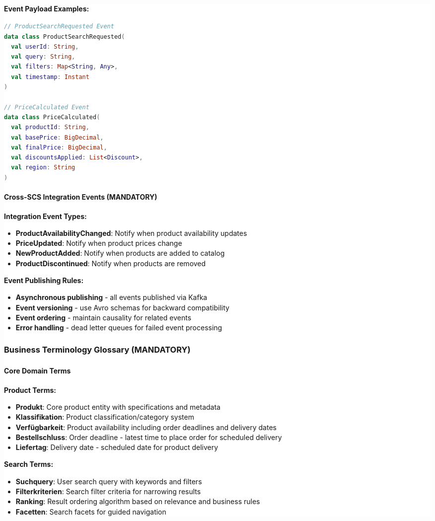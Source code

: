 **Event Payload Examples:**

```kotlin
// ProductSearchRequested Event
data class ProductSearchRequested(
  val userId: String,
  val query: String,
  val filters: Map<String, Any>,
  val timestamp: Instant
)

// PriceCalculated Event
data class PriceCalculated(
  val productId: String,
  val basePrice: BigDecimal,
  val finalPrice: BigDecimal,
  val discountsApplied: List<Discount>,
  val region: String
)
```

#### Cross-SCS Integration Events (MANDATORY)

**Integration Event Types:**

- **ProductAvailabilityChanged**: Notify when product availability updates
- **PriceUpdated**: Notify when product prices change
- **NewProductAdded**: Notify when products are added to catalog
- **ProductDiscontinued**: Notify when products are removed

**Event Publishing Rules:**

- **Asynchronous publishing** - all events published via Kafka
- **Event versioning** - use Avro schemas for backward compatibility
- **Event ordering** - maintain causality for related events
- **Error handling** - dead letter queues for failed event processing

### Business Terminology Glossary (MANDATORY)

#### Core Domain Terms

**Product Terms:**

- **Produkt**: Core product entity with specifications and metadata
- **Klassifikation**: Product classification/category system
- **Verfügbarkeit**: Product availability including order deadlines and delivery dates
- **Bestellschluss**: Order deadline - latest time to place order for scheduled delivery
- **Liefertag**: Delivery date - scheduled date for product delivery

**Search Terms:**

- **Suchquery**: User search query with keywords and filters
- **Filterkriterien**: Search filter criteria for narrowing results
- **Ranking**: Result ordering algorithm based on relevance and business rules
- **Facetten**: Search facets for guided navigation
